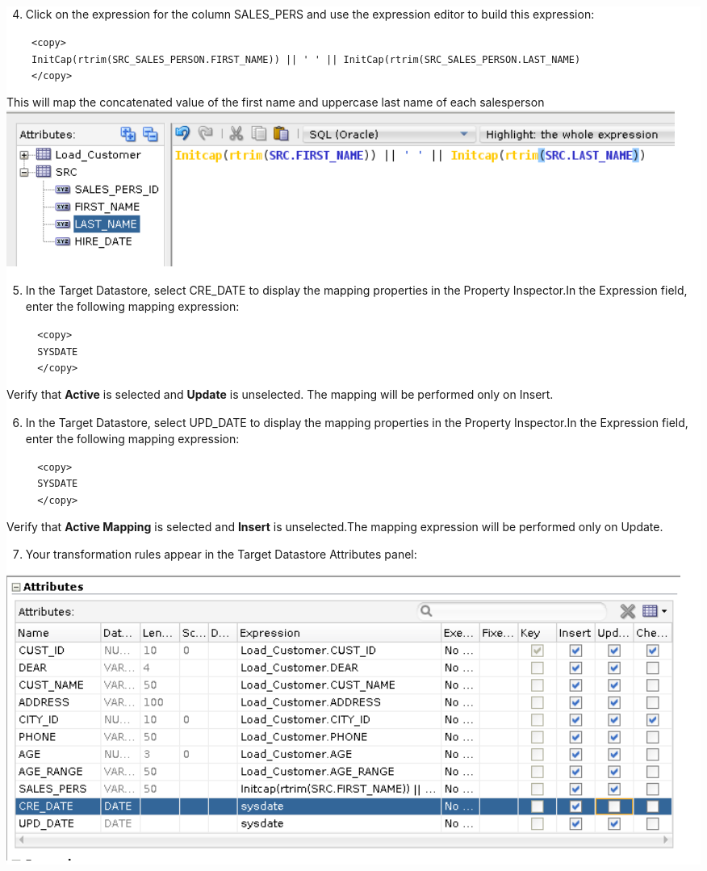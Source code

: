 4. Click on the expression for the column SALES_PERS and use the expression editor to build this expression:
   
     ````
      <copy>
      InitCap(rtrim(SRC_SALES_PERSON.FIRST_NAME)) || ' ' || InitCap(rtrim(SRC_SALES_PERSON.LAST_NAME)
      </copy>

      ````
 This will map the concatenated value of the first name and uppercase last name of each salesperson
 ![](./images/Capture23.PNG)

5. In the Target Datastore, select CRE\_DATE to display the mapping properties in the Property Inspector.In the Expression field, enter the following mapping expression:
    ````
      <copy>
      SYSDATE
      </copy>

      ````
  Verify that **Active** is selected and **Update** is unselected. The mapping will be performed only on Insert.

6. In the Target Datastore, select UPD\_DATE to display the mapping properties in the Property Inspector.In the Expression field, enter the following mapping expression:
   
    ````
      <copy>
      SYSDATE
      </copy>

      ````
  Verify that **Active Mapping** is selected and **Insert** is unselected.The mapping expression will be performed only on Update.

7. Your transformation rules appear in the Target Datastore Attributes panel:

 ![](./images/Capture26.PNG)
